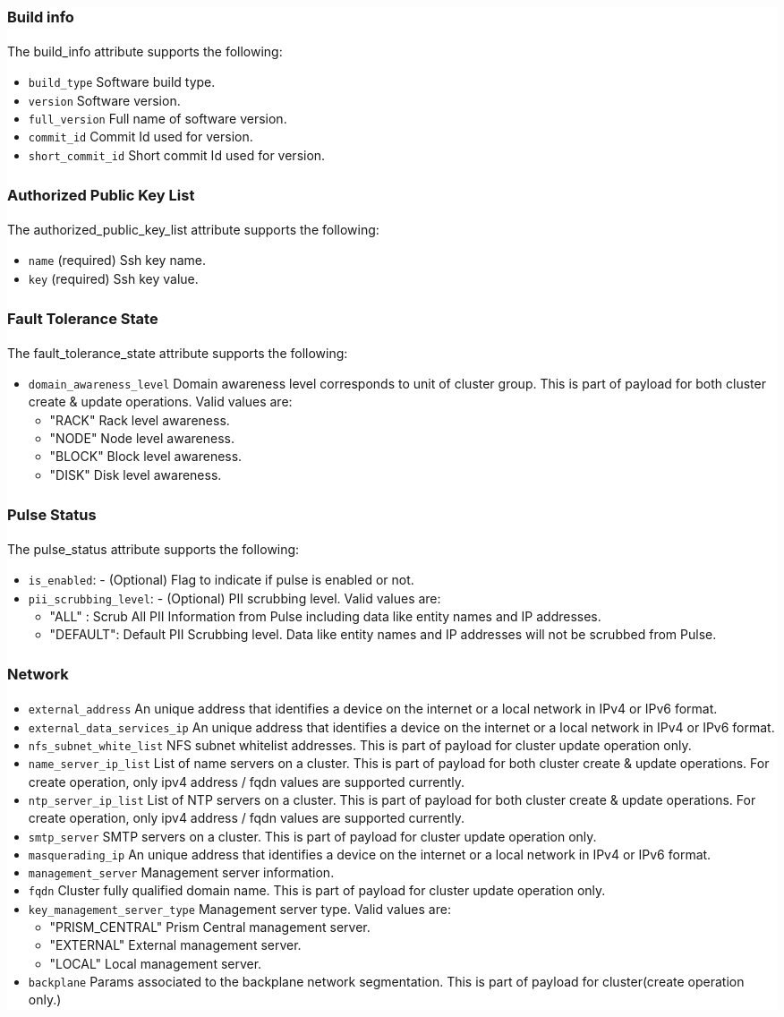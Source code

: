 ### Build info

The build_info attribute supports the following:

* `build_type` Software build type.
* `version` Software version.
* `full_version` Full name of software version.
* `commit_id` Commit Id used for version.
* `short_commit_id` Short commit Id used for version.

### Authorized Public Key List

The authorized_public_key_list attribute supports the following:

* `name` (required) Ssh key name.
* `key` (required) Ssh key value.

### Fault Tolerance State
The fault_tolerance_state attribute supports the following:

* `domain_awareness_level` Domain awareness level corresponds to unit of cluster group. This is part of payload for both cluster create & update operations.
    Valid values are:
    - "RACK"	Rack level awareness.
    - "NODE"	Node level awareness.
    - "BLOCK"	Block level awareness.
    - "DISK"	Disk level awareness.

### Pulse Status
The pulse_status attribute supports the following:
* `is_enabled`: - (Optional) Flag to indicate if pulse is enabled or not.
* `pii_scrubbing_level`: - (Optional) PII scrubbing level.
    Valid values are:
    - "ALL" :	Scrub All PII Information from Pulse including data like entity names and IP addresses.
    - "DEFAULT":	Default PII Scrubbing level. Data like entity names and IP addresses will not be scrubbed from Pulse.

### Network

* `external_address` An unique address that identifies a device on the internet or a local network in IPv4 or IPv6 format.
* `external_data_services_ip` An unique address that identifies a device on the internet or a local network in IPv4 or IPv6 format.
* `nfs_subnet_white_list` NFS subnet whitelist addresses. This is part of payload for cluster update operation only.
* `name_server_ip_list` List of name servers on a cluster. This is part of payload for both cluster create & update operations. For create operation, only ipv4 address / fqdn values are supported currently.
* `ntp_server_ip_list` List of NTP servers on a cluster. This is part of payload for both cluster create & update operations. For create operation, only ipv4 address / fqdn values are supported currently.
* `smtp_server` SMTP servers on a cluster. This is part of payload for cluster update operation only.
* `masquerading_ip` An unique address that identifies a device on the internet or a local network in IPv4 or IPv6 format.
* `management_server` Management server information.
* `fqdn` Cluster fully qualified domain name. This is part of payload for cluster update operation only.
* `key_management_server_type` Management server type.
    Valid values are:
    - "PRISM_CENTRAL"	Prism Central management server.
    - "EXTERNAL"	External management server.
    - "LOCAL"	Local management server.
* `backplane` Params associated to the backplane network segmentation. This is part of payload for cluster(create operation only.)